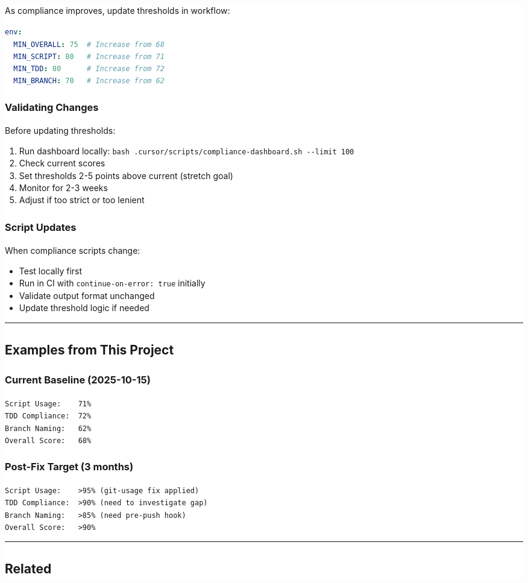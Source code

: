As compliance improves, update thresholds in workflow:

```yaml
env:
  MIN_OVERALL: 75  # Increase from 68
  MIN_SCRIPT: 80   # Increase from 71
  MIN_TDD: 80      # Increase from 72
  MIN_BRANCH: 70   # Increase from 62
```

### Validating Changes

Before updating thresholds:
1. Run dashboard locally: `bash .cursor/scripts/compliance-dashboard.sh --limit 100`
2. Check current scores
3. Set thresholds 2-5 points above current (stretch goal)
4. Monitor for 2-3 weeks
5. Adjust if too strict or too lenient

### Script Updates

When compliance scripts change:
- Test locally first
- Run in CI with `continue-on-error: true` initially
- Validate output format unchanged
- Update threshold logic if needed

---

## Examples from This Project

### Current Baseline (2025-10-15)

```
Script Usage:    71%
TDD Compliance:  72%
Branch Naming:   62%
Overall Score:   68%
```

### Post-Fix Target (3 months)

```
Script Usage:    >95% (git-usage fix applied)
TDD Compliance:  >90% (need to investigate gap)
Branch Naming:   >85% (need pre-push hook)
Overall Score:   >90%
```

---

## Related
